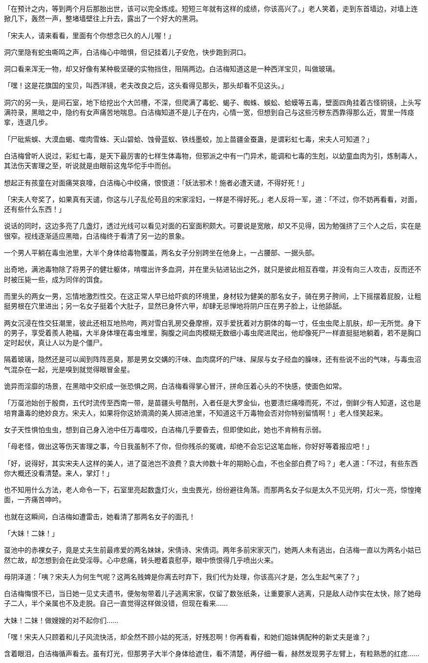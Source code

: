 「在预计之内，等到两个月后那胎出世，该可以完全炼成。短短三年就有这样的成绩，你该高兴了。」老人笑着，走到东首墙边，对墙上连掀几下，轰然一声，整堵墙壁往上升去，露出了一个好大的黑洞。

「宋夫人，请来看看，里面有个你想念已久的人儿喔！」

洞穴里隐有蛇虫嘶鸣之声，白洁梅心中暗惧，但记挂着儿子安危，快步跑到洞口。

洞口看来浑无一物，却又好像有某种极坚硬的实物挡住，阻隔两边。白洁梅知道这是一种西洋宝贝，叫做玻璃。

「嘿！这是花旗国的宝贝，叫西洋镜，老夫改良之后，这头看得见那头，那头却看不见这头。」

洞穴的另一头，是间石室，地下给挖出个大凹槽，不深，但爬满了毒蛇、蝎子、蜘蛛、蜈蚣、蛤蟆等五毒，壁面四角挂着古怪铜镜，上头写满符录，黑暗之中，隐约有女声痛苦地喘息。白洁梅知道不是儿子在内，心情一宽，但想到自己与这些污秽东西靠得那么近，胃里一阵痉挛，连退几步。

「尸砒紫蜈、大漠血蝎、噬肉雪蛛、天山碧蛤、蚀骨蓝蚁、铁线墨蛟，加上苗疆金蚕蛊，是谓彩虹七毒，宋夫人可知道？」

白洁梅曾听人说过，彩虹七毒，是天下最厉害的七样生体毒物，但邪派之中有一门异术，能调和七毒的生剋，以幼童血肉为引，炼制毒人，其法伤天害理之至，听说就是由眼前这鬼华佗手中而创。

想起正有孩童在对面痛哭哀嚎，白洁梅心中绞痛，恨恨道：「妖法邪术！施者必遭天谴，不得好死！」

「宋夫人夸奖了，如果真有天谴，你这与儿子乱伦苟且的宋家淫妇，一样是不得好死。」老人反将一军，道：「不过，你不妨再看看，对面，还有些什么东西！」

说话的同时，这边多亮了几盏灯，透过光线可以看见对面的石室面积颇大。可要说是宽敞，却又不见得，因为勉强挤了三个人之后，实在是很窄。视线逐渐适应黑暗，白洁梅终于看清了另一边的景象。

一个男人平躺在毒虫池里，大半个身体给毒物覆盖，两名女子分别跨坐在他身上，一占腰部、一据头部。

出奇地，满池毒物除了将男子的健壮躯体，啃噬出许多血洞，并在里头钻进钻出之外，就只是彼此相互吞噬，并没有向三人攻击，反而还不时被压毙一些，成为同伴的饵食。

而里头的两女一男，忘情地激烈性交。在这正常人早已给吓疯的环境里，身材较为健美的那名女子，骑在男子胯间，上下摇摆着屁股，让粗挺男根在穴里进出；另一名女子挺着个大肚子，显然已身怀六甲，却肆无忌惮地将阴户压在男子脸上，让他舔舐。

两女沉浸在性交狂潮里，彼此还相互地热吻，两对雪白乳房交叠摩擦，双手爱抚着对方胴体的每一寸，任虫虫爬上肌肤，却一无所觉。身下的男子，享受着羨人艳福，大半身体埋在毒虫堆里，胸腹之间血肉模糊无数细小毒虫爬进爬出，他却像死尸一样直挺挺地躺着，若不是胸口定时起伏，真让人以为是个僵尸。

隔着玻璃，隐然还是可以闻到阵阵恶臭，那是男女交媾的汗味、血肉腐坏的尸味、屎尿与女子经血的臊味，还有些说不出的气味，与毒虫沼气混杂在一起，光是嗅到就觉得眼冒金星。

诡异而淫靡的场景，在黑暗中交织成一张恐惧之网，白洁梅看得掌心冒汗，拼命压着心头的不快感，使面色如常。

「万虿池始创于殷商，五代时流传至西南一带，是苗疆头号酷刑，入者任是大罗金仙，也要溃烂痛嚎而死，不过，倒鲜少有人知道，这也是培育蛊毒的绝妙良方。宋夫人，如果将你这娇滴滴的美人掷进池里，不知道这千万毒物会否对你特别留情啊！」老人怪笑起来。

女子天性惧怕虫虫，想到自己身入池中任万毒噬咬，白洁梅几乎要昏去，但即使如此，她也不肯稍有示弱。

「母老怪，做出这等伤天害理之事，今日我虽制不了你，但你残杀的冤魂，却绝不会忘记这笔血帐，你好好等着报应吧！」

「好，说得好，其实宋夫人这样的美人，进了虿池岂不浪费？袁大帅数十年的期盼心血，不也全部白费了吗？」老人道：「不过，有些东西你大概还没看清楚。来人，掌灯！」

也不知用什么方法，老人命令一下，石室里亮起数盏灯火，虫虫畏光，纷纷避往角落。而那两名女子似是太久不见光明，灯火一亮，惊惶掩面，一齐痛苦呻吟。

也就在这瞬间，白洁梅如遭雷击，她看清了那两名女子的面孔！

「大妹！二妹！」

虿池中的赤裸女子，竟是丈夫生前最疼爱的两名妹妹，宋倩诗、宋倩词。两年多前宋家灭门，她两人未有逃出，白洁梅一直以为两名小姑已然亡故，却怎想到会在此受淫辱。心中悲痛，转头瞪着袁慰亭，眼中愤恨得几乎喷出火来。

母阴泽道：「咦？宋夫人为何生气呢？这两名贱婢是你离去时弃下，我们代为处理，你该高兴才是，怎么生起气来了？」

白洁梅悔恨不已，当日她一见丈夫遗书，便匆匆带着儿子逃离宋家，仅留了数张纸条，让重要家人逃离，只是敌人动作实在太快，除了她母子二人，半个亲属也不及走脱。自己一直觉得这样做没错，但现在看来……

大妹！二妹！做嫂嫂的对不起你们……

「嘿！宋夫人只顾着和儿子风流快活，却全然不顾小姑的死活，好残忍啊！你再看看，和她们姐妹俩配种的新丈夫是谁？」

含着眼泪，白洁梅循声看去。虽有灯光，但那男子大半个身体给遮住，看不清楚，再仔细一看，赫然发现男子左臂上，有粒熟悉的红痣……
